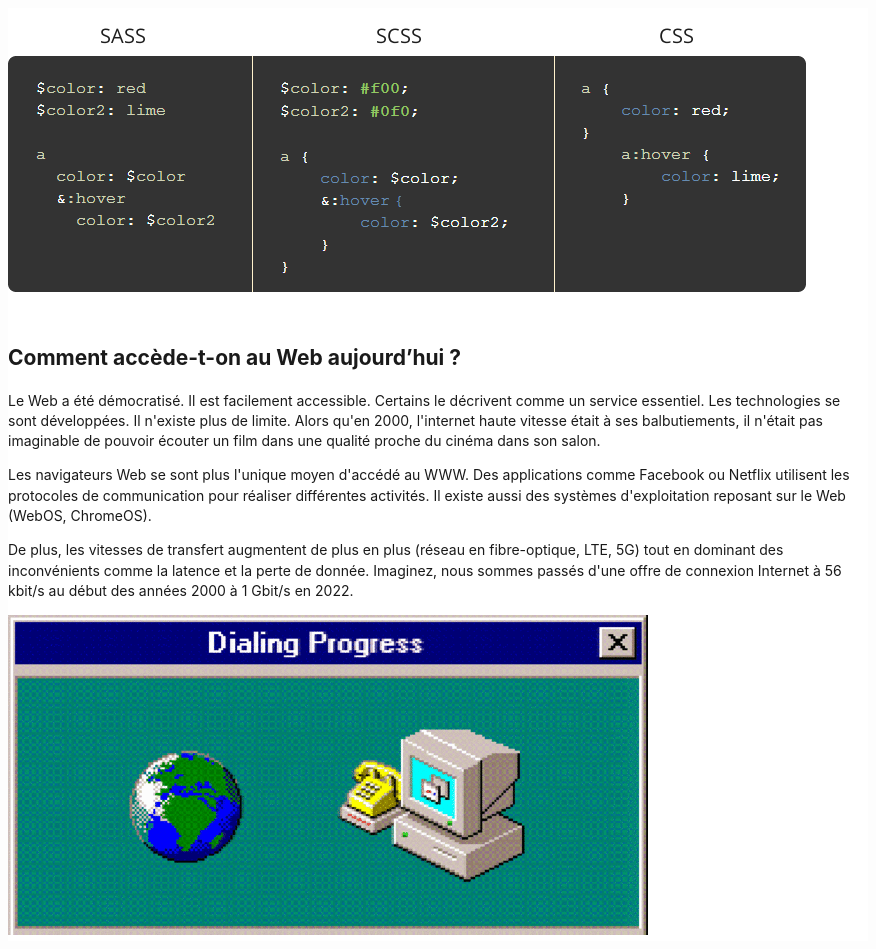 ![Comparaison entre le SASS et SCSS et le CSS](../images/sass-vs-scss.png)

## Comment accède-t-on au Web aujourd’hui ?

Le Web a été démocratisé. Il est facilement accessible. Certains le décrivent
comme un service essentiel. Les
technologies se sont développées. Il n'existe plus de limite. Alors qu'en 2000,
l'internet haute vitesse était à ses
balbutiements, il n'était pas imaginable de pouvoir écouter un film dans une
qualité proche du cinéma dans son salon.

Les navigateurs Web se sont plus l'unique moyen d'accédé au WWW. Des
applications comme Facebook ou Netflix utilisent
les protocoles de communication pour réaliser différentes activités. Il existe
aussi des systèmes d'exploitation
reposant sur le Web (WebOS, ChromeOS).

De plus, les vitesses de transfert augmentent de plus en plus (réseau en
fibre-optique, LTE, 5G) tout en dominant des
inconvénients comme la latence et la perte de donnée. Imaginez, nous sommes
passés d'une offre de connexion Internet à 56 kbit/s au début des années 2000 à
1 Gbit/s en 2022.

![Image d'une connexion Internet via la ligne de téléphone](../images/dialup.gif)
